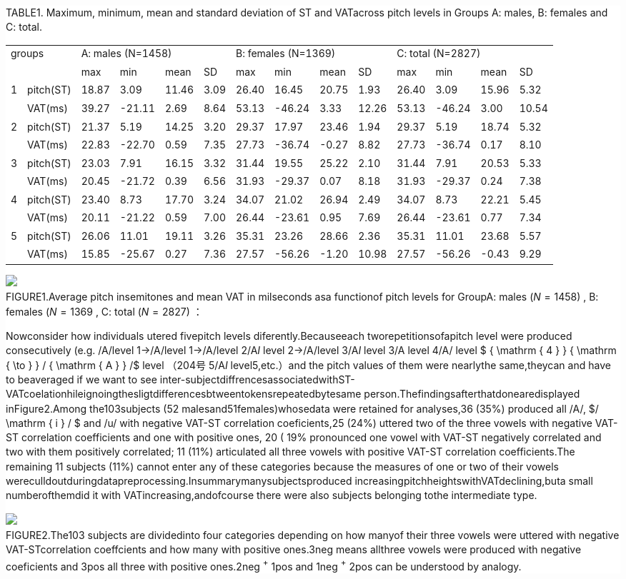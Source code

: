 TABLE1. Maximum, minimum, mean and standard deviation of ST and VATacross pitch levels in Groups A: males, B: females and C: total.   

<html><body><table><tr><td rowspan="2" colspan="2"> groups</td><td colspan="4">A: males (N=1458)</td><td colspan="4">B: females (N=1369)</td><td colspan="4">C: total (N=2827)</td></tr><tr><td>max</td><td>min</td><td>mean</td><td>SD</td><td>max</td><td>min</td><td>mean</td><td>SD</td><td>max</td><td>min</td><td>mean</td><td>SD</td></tr><tr><td>1</td><td>pitch(ST)</td><td>18.87</td><td>3.09</td><td>11.46</td><td>3.09</td><td>26.40</td><td>16.45</td><td>20.75</td><td>1.93</td><td>26.40</td><td>3.09</td><td>15.96</td><td>5.32</td></tr><tr><td></td><td>VAT(ms)</td><td>39.27</td><td>-21.11</td><td>2.69</td><td>8.64</td><td>53.13</td><td>-46.24</td><td>3.33</td><td>12.26</td><td>53.13</td><td>-46.24</td><td>3.00</td><td>10.54</td></tr><tr><td>2</td><td>pitch(ST)</td><td>21.37</td><td>5.19</td><td>14.25</td><td>3.20</td><td>29.37</td><td>17.97</td><td>23.46</td><td>1.94</td><td>29.37</td><td>5.19</td><td>18.74</td><td>5.32</td></tr><tr><td></td><td>VAT(ms)</td><td>22.83</td><td>-22.70</td><td>0.59</td><td>7.35</td><td>27.73</td><td>-36.74</td><td>-0.27</td><td>8.82</td><td>27.73</td><td>-36.74</td><td>0.17</td><td>8.10</td></tr><tr><td>3</td><td>pitch(ST)</td><td>23.03</td><td>7.91</td><td>16.15</td><td>3.32</td><td>31.44</td><td>19.55</td><td>25.22</td><td>2.10</td><td>31.44</td><td>7.91</td><td>20.53</td><td>5.33</td></tr><tr><td></td><td>VAT(ms)</td><td>20.45</td><td>-21.72</td><td>0.39</td><td>6.56</td><td>31.93</td><td>-29.37</td><td>0.07</td><td>8.18</td><td>31.93</td><td>-29.37</td><td>0.24</td><td>7.38</td></tr><tr><td>4</td><td>pitch(ST)</td><td>23.40</td><td>8.73</td><td>17.70</td><td>3.24</td><td>34.07</td><td>21.02</td><td>26.94</td><td>2.49</td><td>34.07</td><td>8.73</td><td>22.21</td><td>5.45</td></tr><tr><td></td><td>VAT(ms)</td><td>20.11</td><td>-21.22</td><td>0.59</td><td>7.00</td><td>26.44</td><td>-23.61</td><td>0.95</td><td>7.69</td><td>26.44</td><td>-23.61</td><td>0.77</td><td>7.34</td></tr><tr><td>5</td><td>pitch(ST)</td><td>26.06</td><td>11.01</td><td>19.11</td><td>3.26</td><td>35.31</td><td>23.26</td><td>28.66</td><td>2.36</td><td>35.31</td><td>11.01</td><td>23.68</td><td>5.57</td></tr><tr><td></td><td>VAT(ms)</td><td>15.85</td><td>-25.67</td><td>0.27</td><td>7.36</td><td>27.57</td><td>-56.26</td><td>-1.20</td><td>10.98</td><td>27.57</td><td>-56.26</td><td>-0.43</td><td>9.29</td></tr></table></body></html>

![](images/b794eb0bcf96a5643cc453dcd7d7577ca111716091c020760511590d289844d3.jpg)  
FIGURE1.Average pitch insemitones and mean VAT in milseconds asa functionof pitch levels for GroupA: males $( N = 1 4 5 8 )$ , B: females $( N = 1 3 6 9$ , C: total $( N = 2 8 2 7 )$ ：

Nowconsider how individuals utered fivepitch levels diferently.Becauseeach tworepetitionsofapitch level were produced consecutively (e.g. /A/level 1→/A/level 1→/A/level $2 {  } / \mathrm { A } I$ level 2→/A/level $3 {  } / \mathrm { A } I$ level $3 {  } / \mathrm { A }$ level $\mathrm { { } } 4 {  } / \mathrm { { A } } /$ level $ { \mathrm { 4 } }  { \mathrm { \to } } /  { \mathrm { A } } /$ level （204号 $5 {  } / \mathrm { A } I$ level5,etc.）and the pitch values of them were nearlythe same,theycan and have to beaveraged if we want to see inter-subjectdiffrencesassociatedwithST-VATcoelationhileignoingthesligtdifferencesbtweentokensrepeatedbytesame person.Thefindingsafterthatdonearedisplayed inFigure2.Among the103subjects (52 malesand51females)whosedata were retained for analyses,36 $( 3 5 \% )$ produced all /A/, $/ \mathrm { i } / \$ and $/ \mathrm { u } /$ with negative VAT-ST correlation coeficients,25 $( 2 4 \% )$ uttered two of the three vowels with negative VAT-ST correlation coefficients and one with positive ones, 20 ( $1 9 \%$ pronounced one vowel with VAT-ST negatively correlated and two with them positively correlated; 11 $( 1 1 \% )$ articulated all three vowels with positive VAT-ST correlation coefficients.The remaining 11 subjects $( 1 1 \% )$ cannot enter any of these categories because the measures of one or two of their vowels wereculldoutduringdatapreprocessing.Insummarymanysubjectsproduced increasingpitchheightswithVATdeclining,buta small numberofthemdid it with VATincreasing,andofcourse there were also subjects belonging tothe intermediate type.

![](images/e2a6a6a3479bdb0edd36b745536adc44aac725946249b97a7a838cb684574ed5.jpg)  
FIGURE2.The103 subjects are dividedinto four categories depending on how manyof their three vowels were uttered with negative VAT-STcorrelation coeffcients and how many with positive ones.3neg means allthree vowels were produced with negative coeficients and 3pos all three with positive ones.2neg $^ +$ 1pos and 1neg $^ +$ 2pos can be understood by analogy.
